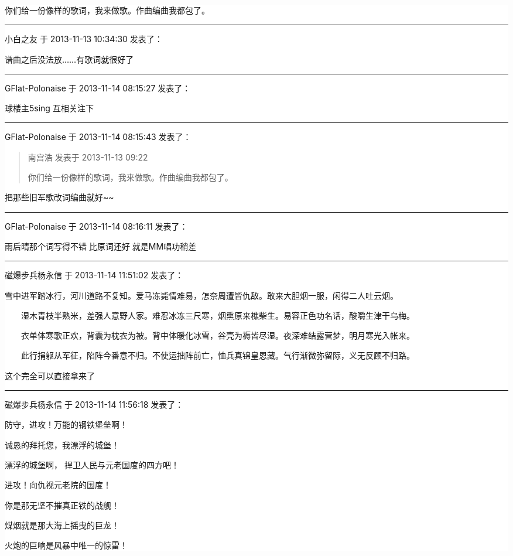 你们给一份像样的歌词，我来做歌。作曲编曲我都包了。

---------

小白之友 于 2013-11-13 10:34:30 发表了：

谱曲之后没法放……有歌词就很好了

---------

GFlat-Polonaise 于 2013-11-14 08:15:27 发表了：

球楼主5sing 互相关注下

---------

GFlat-Polonaise 于 2013-11-14 08:15:43 发表了：

> 南宫浩 发表于 2013-11-13 09:22
> 
> 你们给一份像样的歌词，我来做歌。作曲编曲我都包了。



把那些旧军歌改词编曲就好~~

---------

GFlat-Polonaise 于 2013-11-14 08:16:11 发表了：

雨后晴那个词写得不错 比原词还好 就是MM唱功稍差

---------

磁爆步兵杨永信 于 2013-11-14 11:51:02 发表了：

雪中进军踏冰行，河川道路不复知。爱马冻毙情难易，怎奈周遭皆仇敌。敢来大胆烟一服，闲得二人吐云烟。 

　　湿木青枝半熟米，差强人意野人家。难忍冰冻三尺寒，烟熏原来樵柴生。易容正色功名话，酸嚼生津干乌梅。 

　　衣单体寒歌正欢，背囊为枕衣为被。背中体暖化冰雪，谷壳为褥皆尽湿。夜深难结露营梦，明月寒光入帐来。 

　　此行捐躯从军征，陷阵今番意不归。不使运拙阵前亡，恤兵真锦皇恩藏。气行渐微弥留际，义无反顾不归路。

这个完全可以直接拿来了

---------

磁爆步兵杨永信 于 2013-11-14 11:56:18 发表了：

防守，进攻！万能的钢铁堡垒啊！

诚恳的拜托您，我漂浮的城堡！

漂浮的城堡啊， 捍卫人民与元老国度的四方吧！

进攻！向仇视元老院的国度！

你是那无坚不摧真正铁的战舰！

煤烟就是那大海上摇曳的巨龙！

火炮的巨响是风暴中唯一的惊雷！
